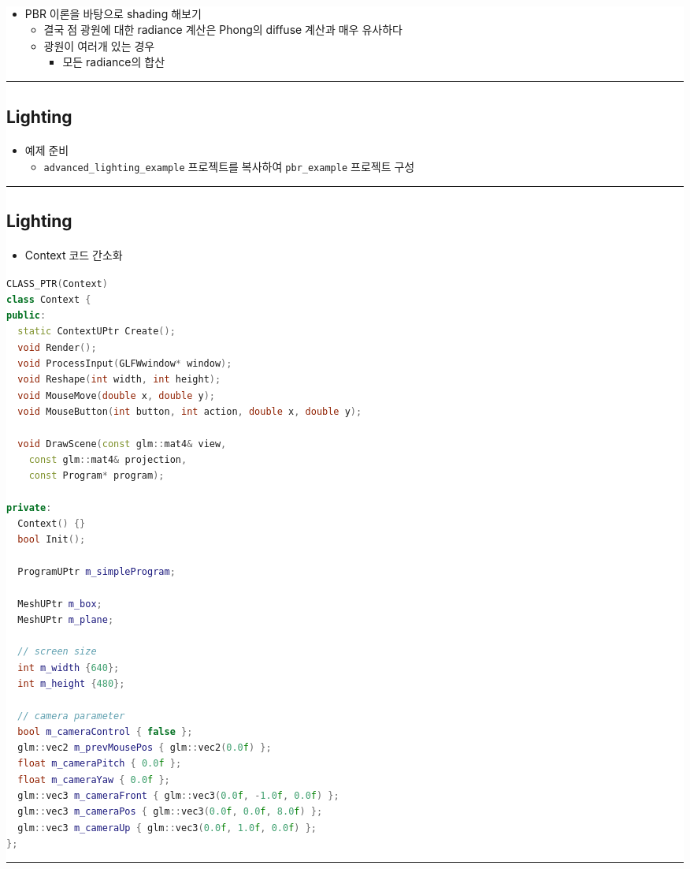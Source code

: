 - PBR 이론을 바탕으로 shading 해보기
  - 결국 점 광원에 대한 radiance 계산은 Phong의 diffuse 계산과 매우 유사하다
  - 광원이 여러개 있는 경우
    - 모든 radiance의 합산

---

## Lighting

- 예제 준비
  - `advanced_lighting_example` 프로젝트를 복사하여 `pbr_example` 프로젝트 구성

---

## Lighting

- Context 코드 간소화

```cpp
CLASS_PTR(Context)
class Context {
public:
  static ContextUPtr Create();
  void Render();
  void ProcessInput(GLFWwindow* window);
  void Reshape(int width, int height);
  void MouseMove(double x, double y);
  void MouseButton(int button, int action, double x, double y);

  void DrawScene(const glm::mat4& view,
    const glm::mat4& projection,
    const Program* program);

private:
  Context() {}
  bool Init();
  
  ProgramUPtr m_simpleProgram;

  MeshUPtr m_box;
  MeshUPtr m_plane;

  // screen size
  int m_width {640};
  int m_height {480};

  // camera parameter
  bool m_cameraControl { false };
  glm::vec2 m_prevMousePos { glm::vec2(0.0f) };
  float m_cameraPitch { 0.0f };
  float m_cameraYaw { 0.0f };
  glm::vec3 m_cameraFront { glm::vec3(0.0f, -1.0f, 0.0f) };
  glm::vec3 m_cameraPos { glm::vec3(0.0f, 0.0f, 8.0f) };
  glm::vec3 m_cameraUp { glm::vec3(0.0f, 1.0f, 0.0f) };
};
```

---